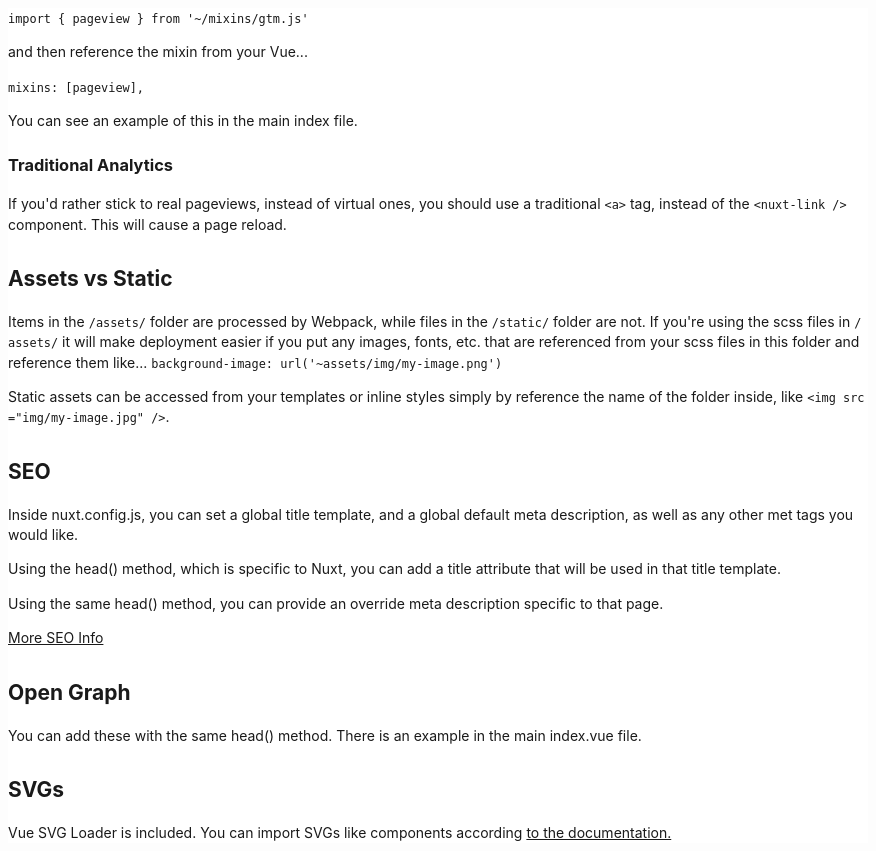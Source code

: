 ```
import { pageview } from '~/mixins/gtm.js'
```

and then reference the mixin from your Vue...

```
mixins: [pageview],
```

You can see an example of this in the main index file.

### Traditional Analytics

If you'd rather stick to real pageviews, instead of virtual ones, you should use a traditional `<a>` tag, instead of the `<nuxt-link />` component. This will cause a page reload. 

## Assets vs Static

Items in the `/assets/` folder are processed by Webpack, while files in the `/static/` folder are not. If you're using the scss files in `/assets/` it will make deployment easier if you put any images, fonts, etc. that are referenced from your scss files in this folder and reference them like...
`background-image: url('~assets/img/my-image.png')`

Static assets can be accessed from your templates or inline styles simply by reference the name of the folder inside, like `<img src="img/my-image.jpg" />`.

## SEO

Inside nuxt.config.js, you can set a global title template, and a global default meta description, as well as any other met tags you would like. 

Using the head() method, which is specific to Nuxt, you can add a title attribute that will be used in that title template. 

Using the same head() method, you can provide an override meta description specific to that page.

[More SEO Info](https://medium.com/vue-mastery/best-practices-for-nuxt-js-seo-32399c49b2e5)

## Open Graph

You can add these with the same head() method. There is an example in the main index.vue file.

## SVGs

Vue SVG Loader is included. You can import SVGs like components according [to the documentation.](https://vue-svg-loader.js.org/)